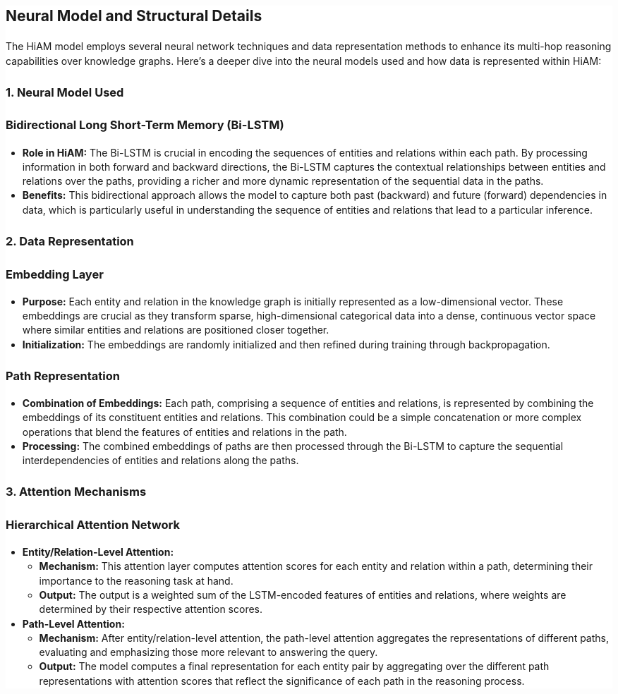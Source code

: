 
## Neural Model and Structural Details

The HiAM model employs several neural network techniques and data representation methods to enhance its multi-hop reasoning capabilities over knowledge graphs. Here’s a deeper dive into the neural models used and how data is represented within HiAM:

### **1. Neural Model Used**

### **Bidirectional Long Short-Term Memory (Bi-LSTM)**

- **Role in HiAM:** The Bi-LSTM is crucial in encoding the sequences of entities and relations within each path. By processing information in both forward and backward directions, the Bi-LSTM captures the contextual relationships between entities and relations over the paths, providing a richer and more dynamic representation of the sequential data in the paths.
- **Benefits:** This bidirectional approach allows the model to capture both past (backward) and future (forward) dependencies in data, which is particularly useful in understanding the sequence of entities and relations that lead to a particular inference.

### **2. Data Representation**

### **Embedding Layer**

- **Purpose:** Each entity and relation in the knowledge graph is initially represented as a low-dimensional vector. These embeddings are crucial as they transform sparse, high-dimensional categorical data into a dense, continuous vector space where similar entities and relations are positioned closer together.
- **Initialization:** The embeddings are randomly initialized and then refined during training through backpropagation.

### **Path Representation**

- **Combination of Embeddings:** Each path, comprising a sequence of entities and relations, is represented by combining the embeddings of its constituent entities and relations. This combination could be a simple concatenation or more complex operations that blend the features of entities and relations in the path.
- **Processing:** The combined embeddings of paths are then processed through the Bi-LSTM to capture the sequential interdependencies of entities and relations along the paths.

### **3. Attention Mechanisms**

### **Hierarchical Attention Network**

- **Entity/Relation-Level Attention:**
    - **Mechanism:** This attention layer computes attention scores for each entity and relation within a path, determining their importance to the reasoning task at hand.
    - **Output:** The output is a weighted sum of the LSTM-encoded features of entities and relations, where weights are determined by their respective attention scores.
- **Path-Level Attention:**
    - **Mechanism:** After entity/relation-level attention, the path-level attention aggregates the representations of different paths, evaluating and emphasizing those more relevant to answering the query.
    - **Output:** The model computes a final representation for each entity pair by aggregating over the different path representations with attention scores that reflect the significance of each path in the reasoning process.
